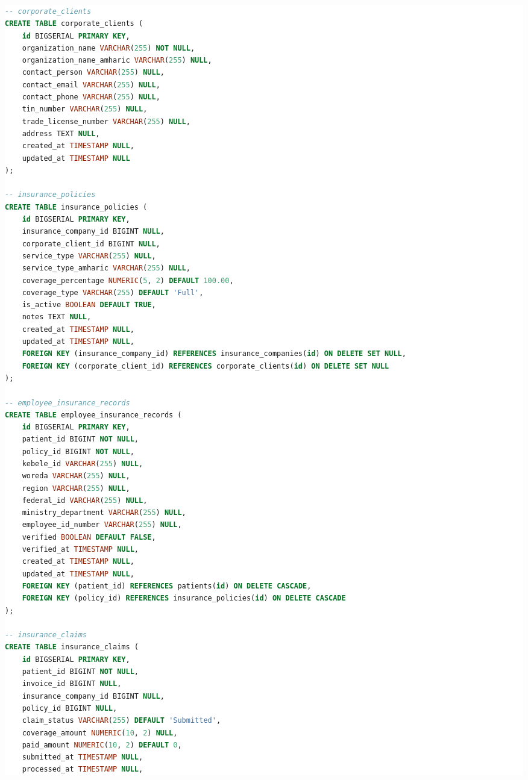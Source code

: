 ```sql
-- corporate_clients
CREATE TABLE corporate_clients (
    id BIGSERIAL PRIMARY KEY,
    organization_name VARCHAR(255) NOT NULL,
    organization_name_amharic VARCHAR(255) NULL,
    contact_person VARCHAR(255) NULL,
    contact_email VARCHAR(255) NULL,
    contact_phone VARCHAR(255) NULL,
    tin_number VARCHAR(255) NULL,
    trade_license_number VARCHAR(255) NULL,
    address TEXT NULL,
    created_at TIMESTAMP NULL,
    updated_at TIMESTAMP NULL
);

-- insurance_policies
CREATE TABLE insurance_policies (
    id BIGSERIAL PRIMARY KEY,
    insurance_company_id BIGINT NULL,
    corporate_client_id BIGINT NULL,
    service_type VARCHAR(255) NULL,
    service_type_amharic VARCHAR(255) NULL,
    coverage_percentage NUMERIC(5, 2) DEFAULT 100.00,
    coverage_type VARCHAR(255) DEFAULT 'Full',
    is_active BOOLEAN DEFAULT TRUE,
    notes TEXT NULL,
    created_at TIMESTAMP NULL,
    updated_at TIMESTAMP NULL,
    FOREIGN KEY (insurance_company_id) REFERENCES insurance_companies(id) ON DELETE SET NULL,
    FOREIGN KEY (corporate_client_id) REFERENCES corporate_clients(id) ON DELETE SET NULL
);

-- employee_insurance_records
CREATE TABLE employee_insurance_records (
    id BIGSERIAL PRIMARY KEY,
    patient_id BIGINT NOT NULL,
    policy_id BIGINT NOT NULL,
    kebele_id VARCHAR(255) NULL,
    woreda VARCHAR(255) NULL,
    region VARCHAR(255) NULL,
    federal_id VARCHAR(255) NULL,
    ministry_department VARCHAR(255) NULL,
    employee_id_number VARCHAR(255) NULL,
    verified BOOLEAN DEFAULT FALSE,
    verified_at TIMESTAMP NULL,
    created_at TIMESTAMP NULL,
    updated_at TIMESTAMP NULL,
    FOREIGN KEY (patient_id) REFERENCES patients(id) ON DELETE CASCADE,
    FOREIGN KEY (policy_id) REFERENCES insurance_policies(id) ON DELETE CASCADE
);

-- insurance_claims
CREATE TABLE insurance_claims (
    id BIGSERIAL PRIMARY KEY,
    patient_id BIGINT NOT NULL,
    invoice_id BIGINT NULL,
    insurance_company_id BIGINT NULL,
    policy_id BIGINT NULL,
    claim_status VARCHAR(255) DEFAULT 'Submitted',
    coverage_amount NUMERIC(10, 2) NULL,
    paid_amount NUMERIC(10, 2) DEFAULT 0,
    submitted_at TIMESTAMP NULL,
    processed_at TIMESTAMP NULL,
```